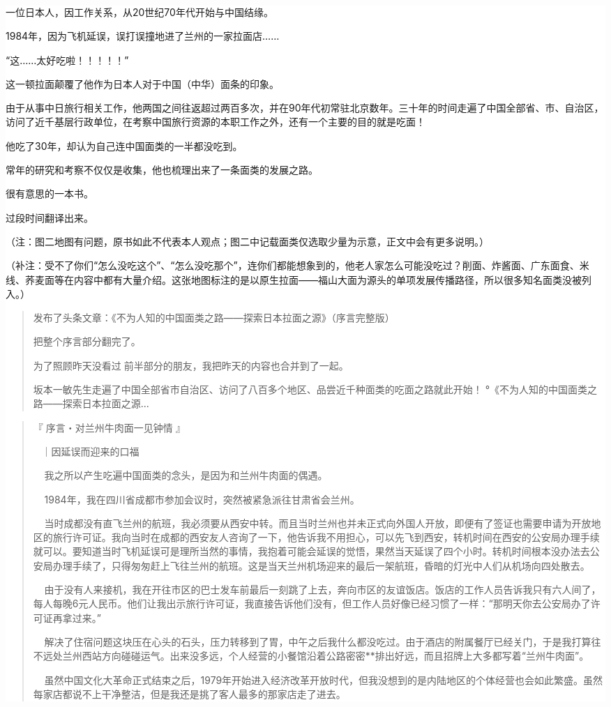 一位日本人，因工作关系，从20世纪70年代开始与中国结缘。

1984年，因为飞机延误，误打误撞地进了兰州的一家拉面店……

“这……太好吃啦！！！！！”

这一顿拉面颠覆了他作为日本人对于中国（中华）面条的印象。

由于从事中日旅行相关工作，他两国之间往返超过两百多次，并在90年代初常驻北京数年。三十年的时间走遍了中国全部省、市、自治区，访问了近千基层行政单位，在考察中国旅行资源的本职工作之外，还有一个主要的目的就是吃面！

他吃了30年，却认为自己连中国面类的一半都没吃到。

常年的研究和考察不仅仅是收集，他也梳理出来了一条面类的发展之路。

很有意思的一本书。

过段时间翻译出来。

（注：图二地图有问题，原书如此不代表本人观点；图二中记载面类仅选取少量为示意，正文中会有更多说明。）

（补注：受不了你们“怎么没吃这个”、“怎么没吃那个”，连你们都能想象到的，他老人家怎么可能没吃过？削面、炸酱面、广东面食、米线、荞麦面等在内容中都有大量介绍。这张地图标注的是以原生拉面——福山大面为源头的单项发展传播路径，所以很多知名面类没被列入。）</blockquote>
<blockquote>发布了头条文章：《不为人知的中国面类之路——探索日本拉面之源》（序言完整版）

把整个序言部分翻完了。

为了照顾昨天没看过 前半部分的朋友，我把昨天的内容也合并到了一起。

坂本一敏先生走遍了中国全部省市自治区、访问了八百多个地区、品尝近千种面类的吃面之路就此开始！ °《不为人知的中国面类之路——探索日本拉面之源... ​​​​</blockquote>
<blockquote>『 序言・对兰州牛肉面一见钟情 』




   ｜因延误而迎来的口福




    我之所以产生吃遍中国面类的念头，是因为和兰州牛肉面的偶遇。




    1984年，我在四川省成都市参加会议时，突然被紧急派往甘肃省会兰州。




    当时成都没有直飞兰州的航班，我必须要从西安中转。而且当时兰州也并未正式向外国人开放，即便有了签证也需要申请为开放地区的旅行许可证。我向当时在成都的西安友人咨询了一下，他告诉我不用担心，可以先飞到西安，转机时间在西安的公安局办理手续就可以。要知道当时飞机延误可是理所当然的事情，我抱着可能会延误的觉悟，果然当天延误了四个小时。转机时间根本没办法去公安局办理手续了，只得匆匆赶上飞往兰州的航班。这是当天兰州机场迎来的最后一架航班，昏暗的灯光中人们从机场向四处散去。




    由于没有人来接机，我在开往市区的巴士发车前最后一刻跳了上去，奔向市区的友谊饭店。饭店的工作人员告诉我只有六人间了，每人每晚6元人民币。他们让我出示旅行许可证，我直接告诉他们没有，但工作人员好像已经习惯了一样：“那明天你去公安局办了许可证再拿过来。”




    解决了住宿问题这块压在心头的石头，压力转移到了胃，中午之后我什么都没吃过。由于酒店的附属餐厅已经关门，于是我打算往不远处兰州西站方向碰碰运气。出来没多远，个人经营的小餐馆沿着公路密密**排出好远，而且招牌上大多都写着“兰州牛肉面”。




    虽然中国文化大革命正式结束之后，1979年开始进入经济改革开放时代，但我没想到的是内陆地区的个体经营也会如此繁盛。虽然每家店都说不上干净整洁，但是我还是挑了客人最多的那家店走了进去。
